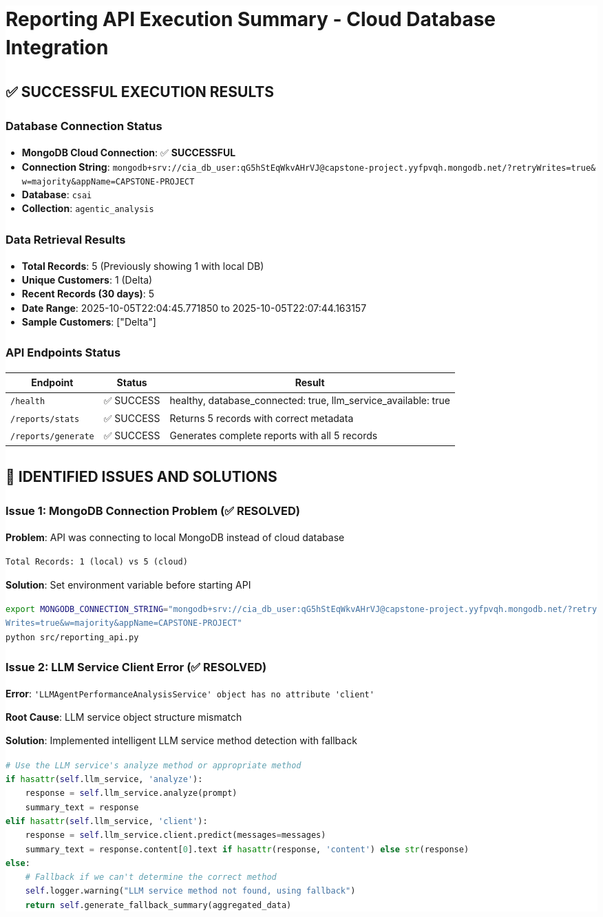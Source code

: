 # Reporting API Execution Summary - Cloud Database Integration

## ✅ SUCCESSFUL EXECUTION RESULTS

### Database Connection Status
- **MongoDB Cloud Connection**: ✅ **SUCCESSFUL**
- **Connection String**: `mongodb+srv://cia_db_user:qG5hStEqWkvAHrVJ@capstone-project.yyfpvqh.mongodb.net/?retryWrites=true&w=majority&appName=CAPSTONE-PROJECT`
- **Database**: `csai`
- **Collection**: `agentic_analysis`

### Data Retrieval Results
- **Total Records**: 5 (Previously showing 1 with local DB)
- **Unique Customers**: 1 (Delta)
- **Recent Records (30 days)**: 5
- **Date Range**: 2025-10-05T22:04:45.771850 to 2025-10-05T22:07:44.163157
- **Sample Customers**: ["Delta"]

### API Endpoints Status
| Endpoint | Status | Result |
|----------|--------|---------|
| `/health` | ✅ SUCCESS | healthy, database_connected: true, llm_service_available: true |
| `/reports/stats` | ✅ SUCCESS | Returns 5 records with correct metadata |
| `/reports/generate` | ✅ SUCCESS | Generates complete reports with all 5 records |

## 🔧 IDENTIFIED ISSUES AND SOLUTIONS

### Issue 1: MongoDB Connection Problem (✅ RESOLVED)
**Problem**: API was connecting to local MongoDB instead of cloud database
```
Total Records: 1 (local) vs 5 (cloud)
```

**Solution**: Set environment variable before starting API
```bash
export MONGODB_CONNECTION_STRING="mongodb+srv://cia_db_user:qG5hStEqWkvAHrVJ@capstone-project.yyfpvqh.mongodb.net/?retryWrites=true&w=majority&appName=CAPSTONE-PROJECT"
python src/reporting_api.py
```

### Issue 2: LLM Service Client Error (✅ RESOLVED)
**Error**: `'LLMAgentPerformanceAnalysisService' object has no attribute 'client'`

**Root Cause**: LLM service object structure mismatch

**Solution**: Implemented intelligent LLM service method detection with fallback
```python
# Use the LLM service's analyze method or appropriate method
if hasattr(self.llm_service, 'analyze'):
    response = self.llm_service.analyze(prompt)
    summary_text = response
elif hasattr(self.llm_service, 'client'):
    response = self.llm_service.client.predict(messages=messages)
    summary_text = response.content[0].text if hasattr(response, 'content') else str(response)
else:
    # Fallback if we can't determine the correct method
    self.logger.warning("LLM service method not found, using fallback")
    return self.generate_fallback_summary(aggregated_data)
```